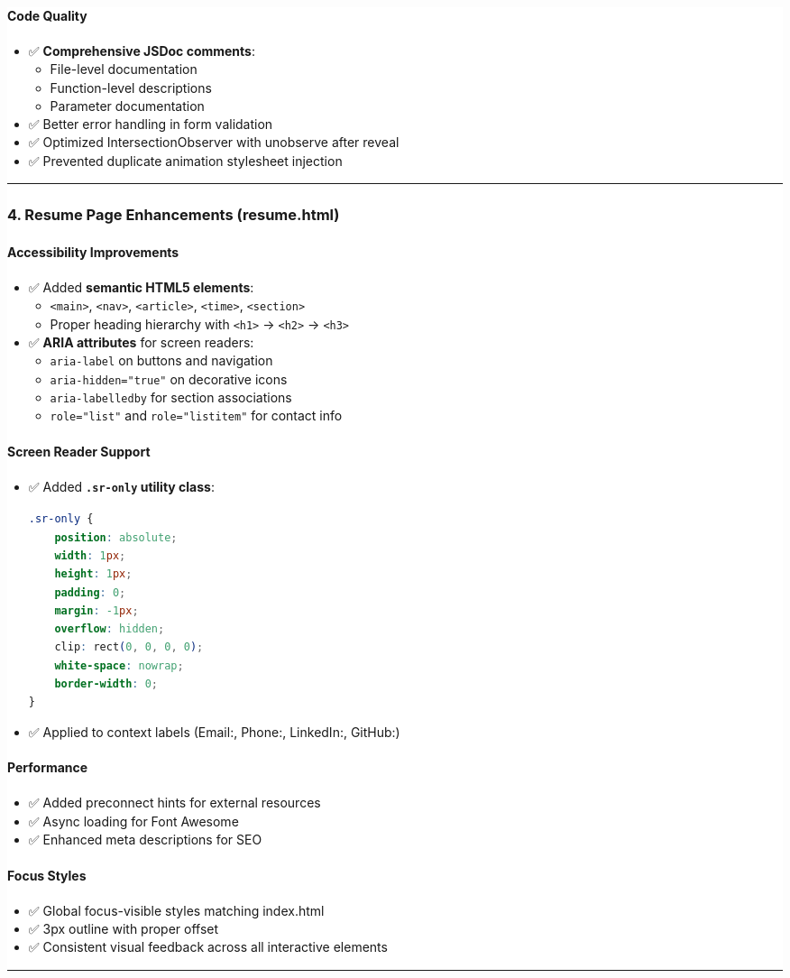 #### Code Quality
- ✅ **Comprehensive JSDoc comments**:
  - File-level documentation
  - Function-level descriptions
  - Parameter documentation
- ✅ Better error handling in form validation
- ✅ Optimized IntersectionObserver with unobserve after reveal
- ✅ Prevented duplicate animation stylesheet injection

---

### 4. **Resume Page Enhancements (resume.html)**

#### Accessibility Improvements
- ✅ Added **semantic HTML5 elements**:
  - `<main>`, `<nav>`, `<article>`, `<time>`, `<section>`
  - Proper heading hierarchy with `<h1>` → `<h2>` → `<h3>`
- ✅ **ARIA attributes** for screen readers:
  - `aria-label` on buttons and navigation
  - `aria-hidden="true"` on decorative icons
  - `aria-labelledby` for section associations
  - `role="list"` and `role="listitem"` for contact info

#### Screen Reader Support
- ✅ Added **`.sr-only` utility class**:
  ```css
  .sr-only {
      position: absolute;
      width: 1px;
      height: 1px;
      padding: 0;
      margin: -1px;
      overflow: hidden;
      clip: rect(0, 0, 0, 0);
      white-space: nowrap;
      border-width: 0;
  }
  ```
- ✅ Applied to context labels (Email:, Phone:, LinkedIn:, GitHub:)

#### Performance
- ✅ Added preconnect hints for external resources
- ✅ Async loading for Font Awesome
- ✅ Enhanced meta descriptions for SEO

#### Focus Styles
- ✅ Global focus-visible styles matching index.html
- ✅ 3px outline with proper offset
- ✅ Consistent visual feedback across all interactive elements

---
